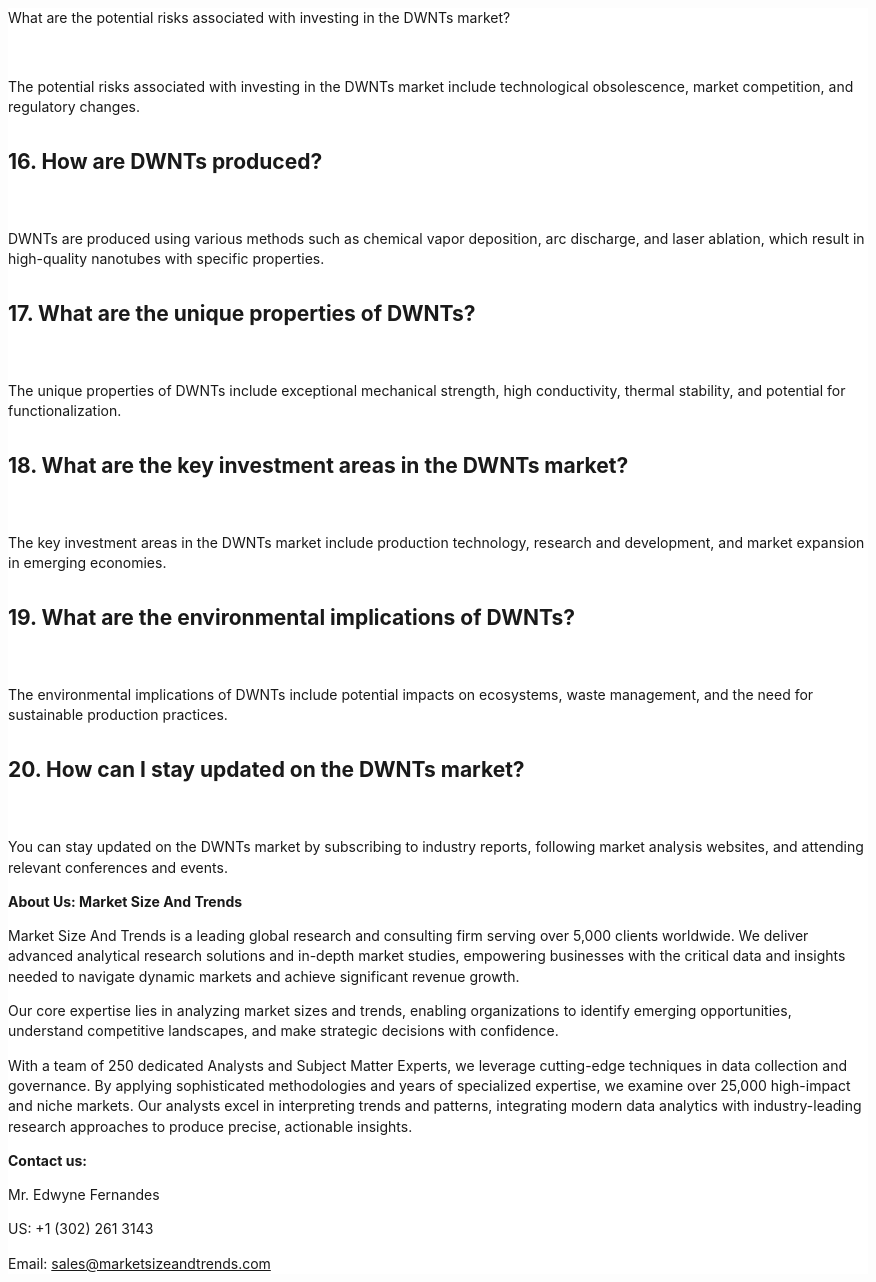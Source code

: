 What are the potential risks associated with investing in the DWNTs market?</h2> <p>&nbsp;</p><p>The potential risks associated with investing in the DWNTs market include technological obsolescence, market competition, and regulatory changes.</p> <h2>16. How are DWNTs produced?</h2> <p>&nbsp;</p><p>DWNTs are produced using various methods such as chemical vapor deposition, arc discharge, and laser ablation, which result in high-quality nanotubes with specific properties.</p> <h2>17. What are the unique properties of DWNTs?</h2> <p>&nbsp;</p><p>The unique properties of DWNTs include exceptional mechanical strength, high conductivity, thermal stability, and potential for functionalization.</p> <h2>18. What are the key investment areas in the DWNTs market?</h2> <p>&nbsp;</p><p>The key investment areas in the DWNTs market include production technology, research and development, and market expansion in emerging economies.</p> <h2>19. What are the environmental implications of DWNTs?</h2> <p>&nbsp;</p><p>The environmental implications of DWNTs include potential impacts on ecosystems, waste management, and the need for sustainable production practices.</p> <h2>20. How can I stay updated on the DWNTs market?</h2> <p>&nbsp;</p><p>You can stay updated on the DWNTs market by subscribing to industry reports, following market analysis websites, and attending relevant conferences and events.</p> </body></html></p><p><strong>About Us:&nbsp;Market Size And Trends</strong></p><p>Market Size And Trends&nbsp;is a leading global research and consulting firm serving over 5,000 clients worldwide. We deliver advanced analytical research solutions and in-depth market studies, empowering businesses with the critical data and insights needed to navigate dynamic markets and achieve significant revenue growth.</p><p>Our core expertise lies in analyzing market sizes and trends, enabling organizations to identify emerging opportunities, understand competitive landscapes, and make strategic decisions with confidence.</p><p>With a team of 250 dedicated Analysts and Subject Matter Experts, we leverage cutting-edge techniques in data collection and governance. By applying sophisticated methodologies and years of specialized expertise, we examine over 25,000 high-impact and niche markets. Our analysts excel in interpreting trends and patterns, integrating modern data analytics with industry-leading research approaches to produce precise, actionable insights.</p><p><strong>Contact us:</strong></p><p>Mr. Edwyne Fernandes</p><p>US: +1 (302) 261 3143</p><p>Email: <a href="mailto:sales@marketsizeandtrends.com">sales@marketsizeandtrends.com</a>&nbsp;</p>
